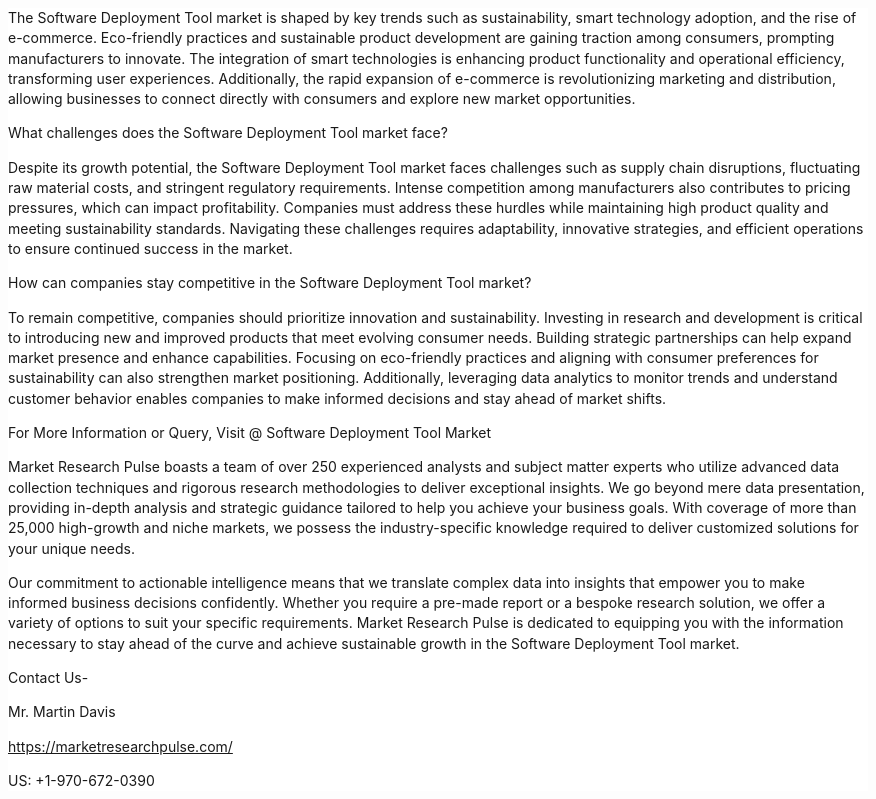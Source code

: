 The Software Deployment Tool market is shaped by key trends such as sustainability, smart technology adoption, and the rise of e-commerce. Eco-friendly practices and sustainable product development are gaining traction among consumers, prompting manufacturers to innovate. The integration of smart technologies is enhancing product functionality and operational efficiency, transforming user experiences. Additionally, the rapid expansion of e-commerce is revolutionizing marketing and distribution, allowing businesses to connect directly with consumers and explore new market opportunities.

What challenges does the Software Deployment Tool market face?

Despite its growth potential, the Software Deployment Tool market faces challenges such as supply chain disruptions, fluctuating raw material costs, and stringent regulatory requirements. Intense competition among manufacturers also contributes to pricing pressures, which can impact profitability. Companies must address these hurdles while maintaining high product quality and meeting sustainability standards. Navigating these challenges requires adaptability, innovative strategies, and efficient operations to ensure continued success in the market.

How can companies stay competitive in the Software Deployment Tool market?

To remain competitive, companies should prioritize innovation and sustainability. Investing in research and development is critical to introducing new and improved products that meet evolving consumer needs. Building strategic partnerships can help expand market presence and enhance capabilities. Focusing on eco-friendly practices and aligning with consumer preferences for sustainability can also strengthen market positioning. Additionally, leveraging data analytics to monitor trends and understand customer behavior enables companies to make informed decisions and stay ahead of market shifts.

For More Information or Query, Visit @ Software Deployment Tool Market

Market Research Pulse boasts a team of over 250 experienced analysts and subject matter experts who utilize advanced data collection techniques and rigorous research methodologies to deliver exceptional insights. We go beyond mere data presentation, providing in-depth analysis and strategic guidance tailored to help you achieve your business goals. With coverage of more than 25,000 high-growth and niche markets, we possess the industry-specific knowledge required to deliver customized solutions for your unique needs.

Our commitment to actionable intelligence means that we translate complex data into insights that empower you to make informed business decisions confidently. Whether you require a pre-made report or a bespoke research solution, we offer a variety of options to suit your specific requirements. Market Research Pulse is dedicated to equipping you with the information necessary to stay ahead of the curve and achieve sustainable growth in the Software Deployment Tool market.

Contact Us-

Mr. Martin Davis

https://marketresearchpulse.com/

US: +1-970-672-0390
